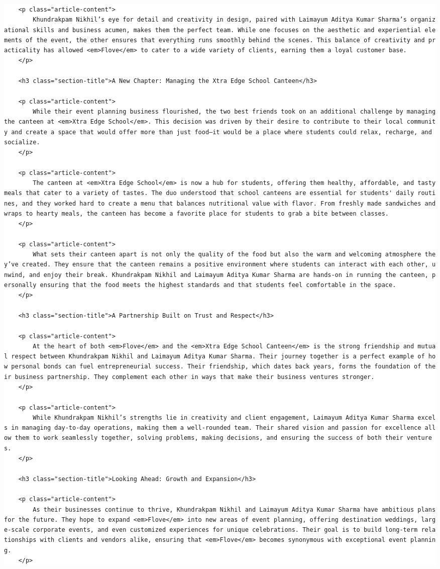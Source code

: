         <p class="article-content">
            Khundrakpam Nikhil’s eye for detail and creativity in design, paired with Laimayum Aditya Kumar Sharma’s organizational skills and business acumen, makes them the perfect team. While one focuses on the aesthetic and experiential elements of the event, the other ensures that everything runs smoothly behind the scenes. This balance of creativity and practicality has allowed <em>Flove</em> to cater to a wide variety of clients, earning them a loyal customer base.
        </p>

        <h3 class="section-title">A New Chapter: Managing the Xtra Edge School Canteen</h3>

        <p class="article-content">
            While their event planning business flourished, the two best friends took on an additional challenge by managing the canteen at <em>Xtra Edge School</em>. This decision was driven by their desire to contribute to their local community and create a space that would offer more than just food—it would be a place where students could relax, recharge, and socialize.
        </p>

        <p class="article-content">
            The canteen at <em>Xtra Edge School</em> is now a hub for students, offering them healthy, affordable, and tasty meals that cater to a variety of tastes. The duo understood that school canteens are essential for students' daily routines, and they worked hard to create a menu that balances nutritional value with flavor. From freshly made sandwiches and wraps to hearty meals, the canteen has become a favorite place for students to grab a bite between classes.
        </p>

        <p class="article-content">
            What sets their canteen apart is not only the quality of the food but also the warm and welcoming atmosphere they’ve created. They ensure that the canteen remains a positive environment where students can interact with each other, unwind, and enjoy their break. Khundrakpam Nikhil and Laimayum Aditya Kumar Sharma are hands-on in running the canteen, personally ensuring that the food meets the highest standards and that students feel comfortable in the space.
        </p>

        <h3 class="section-title">A Partnership Built on Trust and Respect</h3>

        <p class="article-content">
            At the heart of both <em>Flove</em> and the <em>Xtra Edge School Canteen</em> is the strong friendship and mutual respect between Khundrakpam Nikhil and Laimayum Aditya Kumar Sharma. Their journey together is a perfect example of how personal bonds can fuel entrepreneurial success. Their friendship, which dates back years, forms the foundation of their business partnership. They complement each other in ways that make their business ventures stronger.
        </p>

        <p class="article-content">
            While Khundrakpam Nikhil’s strengths lie in creativity and client engagement, Laimayum Aditya Kumar Sharma excels in managing day-to-day operations, making them a well-rounded team. Their shared vision and passion for excellence allow them to work seamlessly together, solving problems, making decisions, and ensuring the success of both their ventures.
        </p>

        <h3 class="section-title">Looking Ahead: Growth and Expansion</h3>

        <p class="article-content">
            As their businesses continue to thrive, Khundrakpam Nikhil and Laimayum Aditya Kumar Sharma have ambitious plans for the future. They hope to expand <em>Flove</em> into new areas of event planning, offering destination weddings, large-scale corporate events, and even customized experiences for unique celebrations. Their goal is to build long-term relationships with clients and vendors alike, ensuring that <em>Flove</em> becomes synonymous with exceptional event planning.
        </p>
